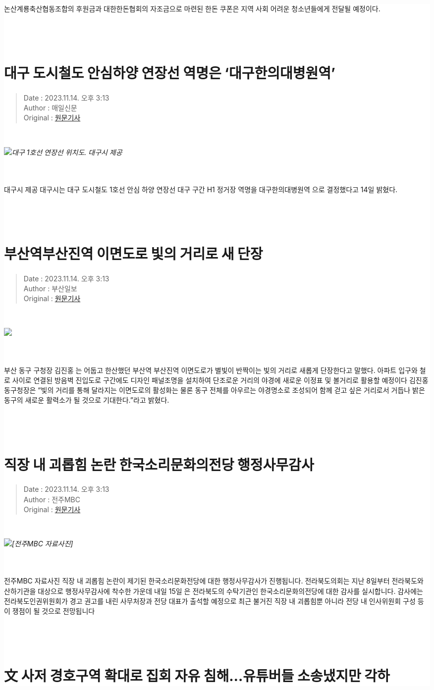 논산계룡축산협동조합의 후원금과 대한한돈협회의 자조금으로 마련된 한돈 쿠폰은 지역 사회 어려운 청소년들에게 전달될 예정이다.  
<br/><br/><br/>  

  
# 대구 도시철도 안심하양 연장선 역명은 ‘대구한의대병원역’  
  
> Date : 2023.11.14. 오후 3:13  
> Author : 매일신문  
> Original : [원문기사](https://n.news.naver.com/mnews/article/088/0000845884?sid=102)  
<br/>  
  
<img src="https://imgnews.pstatic.net/image/088/2023/11/14/0000845884_001_20231114151301161.jpg?type=w647" id="img1"></img><em class="img_desc">대구 1호선 연장선 위치도. 대구시 제공</em>  
<br/><br/>  
  
대구시 제공 대구시는 대구 도시철도 1호선 안심 하양 연장선 대구 구간 H1 정거장 역명을 대구한의대병원역 으로 결정했다고 14일 밝혔다.  
<br/><br/><br/>  

  
# 부산역부산진역 이면도로 빛의 거리로 새 단장  
  
> Date : 2023.11.14. 오후 3:13  
> Author : 부산일보  
> Original : [원문기사](https://n.news.naver.com/mnews/article/082/0001241641?sid=102)  
<br/>  
  
<img src="https://imgnews.pstatic.net/image/082/2023/11/14/0001241641_001_20231114151301166.png?type=w647" id="img1"></img>  
<br/><br/>  
  
부산 동구 구청장 김진홍 는 어둡고 한산했던 부산역 부산진역 이면도로가 별빛이 반짝이는 빛의 거리로 새롭게 단장한다고 말했다.
아파트 입구와 철로 사이로 연결된 방음벽 진입도로 구간에도 디자인 패널조명을 설치하여 단조로운 거리의 야경에 새로운 이정표 및 볼거리로 활용할 예정이다 김진홍 동구청장은 “빛의 거리를 통해 달라지는 이면도로의 활성화는 물론 동구 전체를 아우르는 야경명소로 조성되어 함께 걷고 싶은 거리로서 거듭나 밝은 동구의 새로운 활력소가 될 것으로 기대한다.”라고 밝혔다.  
<br/><br/><br/>  

  
# 직장 내 괴롭힘 논란 한국소리문화의전당 행정사무감사  
  
> Date : 2023.11.14. 오후 3:13  
> Author : 전주MBC  
> Original : [원문기사](https://n.news.naver.com/mnews/article/659/0000016407?sid=102)  
<br/>  
  
<img src="https://imgnews.pstatic.net/image/659/2023/11/14/0000016407_001_20231114151301540.jpg?type=w647" id="img1"></img><em class="img_desc">[전주MBC 자료사진]</em>  
<br/><br/>  
  
전주MBC 자료사진 직장 내 괴롭힘 논란이 제기된 한국소리문화전당에 대한 행정사무감사가 진행됩니다. 전라북도의회는 지난 8일부터 전라북도와 산하기관을 대상으로 행정사무감사에 착수한 가운데 내일 15일 은 전라북도의 수탁기관인 한국소리문화의전당에 대한 감사를 실시합니다. 감사에는 전라북도인권위원회가 경고 권고를 내린 사무처장과 전당 대표가 출석할 예정으로 최근 불거진 직장 내 괴롭힘뿐 아니라 전당 내 인사위원회 구성 등이 쟁점이 될 것으로 전망됩니다  
<br/><br/><br/>  

  
# 文 사저 경호구역 확대로 집회 자유 침해…유튜버들 소송냈지만 각하  
  